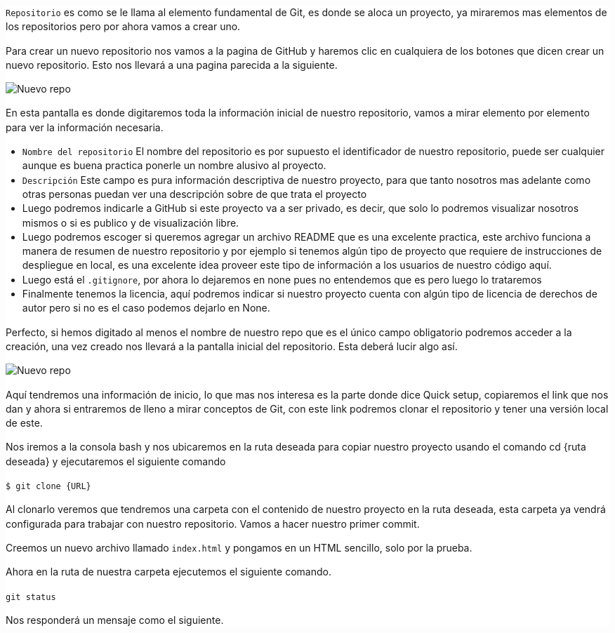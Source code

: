 `Repositorio` es como se le llama al elemento fundamental de Git, es donde se aloca un proyecto, ya miraremos mas elementos de los repositorios pero por ahora vamos a crear uno.

Para crear un nuevo repositorio nos vamos a la pagina de GitHub y haremos clic en cualquiera de los botones que dicen crear un nuevo repositorio. Esto nos llevará a una pagina parecida a la siguiente.

![Nuevo repo](./resources/NewRepository.png)

En esta pantalla es donde digitaremos toda la información inicial de nuestro repositorio, vamos a mirar elemento por elemento para ver la información necesaria.

- `Nombre del repositorio` El nombre del repositorio es por supuesto el identificador de nuestro repositorio, puede ser cualquier aunque es buena practica ponerle un nombre alusivo al proyecto.
- `Descripción` Este campo es pura información descriptiva de nuestro proyecto, para que tanto nosotros mas adelante como otras personas puedan ver una descripción sobre de que trata el proyecto
- Luego podremos indicarle a GitHub si este proyecto va a ser privado, es decir, que solo lo podremos visualizar nosotros mismos o si es publico y de visualización libre.
- Luego podremos escoger si queremos agregar un archivo README que es una excelente practica, este archivo funciona a manera de resumen de nuestro repositorio y por ejemplo si tenemos algún tipo de proyecto que requiere de instrucciones de despliegue en local, es una excelente idea proveer este tipo de información a los usuarios de nuestro código aquí.
- Luego está el `.gitignore`, por ahora lo dejaremos en none pues no entendemos que es pero luego lo trataremos
- Finalmente tenemos la licencia, aquí podremos indicar si nuestro proyecto cuenta con algún tipo de licencia de derechos de autor pero si no es el caso podemos dejarlo en None.

Perfecto, si hemos digitado al menos el nombre de nuestro repo que es el único campo obligatorio podremos acceder a la creación, una vez creado nos llevará a la pantalla inicial del repositorio. Esta deberá lucir algo así.

![Nuevo repo](./resources/RepoHub.png)

Aquí tendremos una información de inicio, lo que mas nos interesa es la parte donde dice Quick setup, copiaremos el link que nos dan y ahora si entraremos de lleno a mirar conceptos de Git, con este link podremos clonar el repositorio y tener una versión local de este.

Nos iremos a la consola bash y nos ubicaremos en la ruta deseada para copiar nuestro proyecto usando el comando cd {ruta deseada} y ejecutaremos el siguiente comando

```
$ git clone {URL}
```

Al clonarlo veremos que tendremos una carpeta con el contenido de nuestro proyecto en la ruta deseada, esta carpeta ya vendrá configurada para trabajar con nuestro repositorio. Vamos a hacer nuestro primer commit.

Creemos un nuevo archivo llamado `index.html` y pongamos en un HTML sencillo, solo por la prueba.

Ahora en la ruta de nuestra carpeta ejecutemos el siguiente comando.

```
git status
```

Nos responderá un mensaje como el siguiente.
